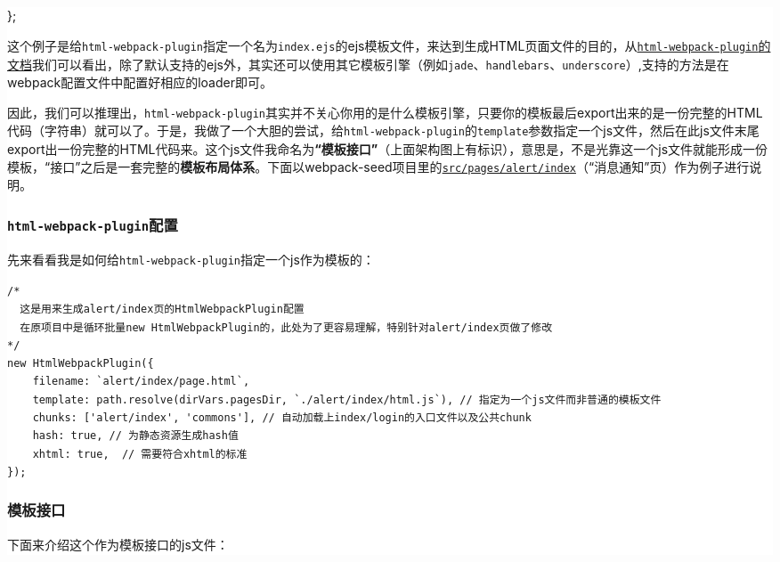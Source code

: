 };</code></pre>
<p>这个例子是给<code>html-webpack-plugin</code>指定一个名为<code>index.ejs</code>的ejs模板文件，来达到生成HTML页面文件的目的，从<a href="https://github.com/ampedandwired/html-webpack-plugin/blob/master/docs/template-option.md" rel="nofollow noreferrer" target="_blank"><code>html-webpack-plugin</code>的文档</a>我们可以看出，除了默认支持的ejs外，其实还可以使用其它模板引擎（例如<code>jade</code>、<code>handlebars</code>、<code>underscore</code>）,支持的方法是在webpack配置文件中配置好相应的loader即可。</p>
<p>因此，我们可以推理出，<code>html-webpack-plugin</code>其实并不关心你用的是什么模板引擎，只要你的模板最后export出来的是一份完整的HTML代码（字符串）就可以了。于是，我做了一个大胆的尝试，给<code>html-webpack-plugin</code>的<code>template</code>参数指定一个js文件，然后在此js文件末尾export出一份完整的HTML代码来。这个js文件我命名为<strong>“模板接口”</strong>（上面架构图上有标识），意思是，不是光靠这一个js文件就能形成一份模板，“接口”之后是一套完整的<strong>模板布局体系</strong>。下面以webpack-seed项目里的<a href="https://github.com/Array-Huang/webpack-seed/tree/master/src/pages/alert/index" rel="nofollow noreferrer" target="_blank"><code>src/pages/alert/index</code></a>（“消息通知”页）作为例子进行说明。</p>
<h3 id="articleHeader3">
<code>html-webpack-plugin</code>配置</h3>
<p>先来看看我是如何给<code>html-webpack-plugin</code>指定一个js作为模板的：</p>
<div class="widget-codetool" style="display:none;">
      <div class="widget-codetool--inner">
      <span class="selectCode code-tool" data-toggle="tooltip" data-placement="top" title="" data-original-title="全选"></span>
      <span type="button" class="copyCode code-tool" data-toggle="tooltip" data-placement="top" data-clipboard-text="/* 
  这是用来生成alert/index页的HtmlWebpackPlugin配置
  在原项目中是循环批量new HtmlWebpackPlugin的，此处为了更容易理解，特别针对alert/index页做了修改
*/
new HtmlWebpackPlugin({
    filename: `alert/index/page.html`,
    template: path.resolve(dirVars.pagesDir, `./alert/index/html.js`), // 指定为一个js文件而非普通的模板文件
    chunks: ['alert/index', 'commons'], // 自动加载上index/login的入口文件以及公共chunk
    hash: true, // 为静态资源生成hash值
    xhtml: true,  // 需要符合xhtml的标准
});" title="" data-original-title="复制"></span>
      <span type="button" class="saveToNote code-tool" data-toggle="tooltip" data-placement="top" title="" data-original-title="放进笔记"></span>
      </div>
      </div><pre class="javascript hljs"><code class="javascript"><span class="hljs-comment">/* 
  这是用来生成alert/index页的HtmlWebpackPlugin配置
  在原项目中是循环批量new HtmlWebpackPlugin的，此处为了更容易理解，特别针对alert/index页做了修改
*/</span>
<span class="hljs-keyword">new</span> HtmlWebpackPlugin({
    <span class="hljs-attr">filename</span>: <span class="hljs-string">`alert/index/page.html`</span>,
    <span class="hljs-attr">template</span>: path.resolve(dirVars.pagesDir, <span class="hljs-string">`./alert/index/html.js`</span>), <span class="hljs-comment">// 指定为一个js文件而非普通的模板文件</span>
    chunks: [<span class="hljs-string">'alert/index'</span>, <span class="hljs-string">'commons'</span>], <span class="hljs-comment">// 自动加载上index/login的入口文件以及公共chunk</span>
    hash: <span class="hljs-literal">true</span>, <span class="hljs-comment">// 为静态资源生成hash值</span>
    xhtml: <span class="hljs-literal">true</span>,  <span class="hljs-comment">// 需要符合xhtml的标准</span>
});</code></pre>
<h3 id="articleHeader4">模板接口</h3>
<p>下面来介绍这个作为模板接口的js文件：</p>
<div class="widget-codetool" style="display:none;">
      <div class="widget-codetool--inner">
      <span class="selectCode code-tool" data-toggle="tooltip" data-placement="top" title="" data-original-title="全选"></span>
      <span type="button" class="copyCode code-tool" data-toggle="tooltip" data-placement="top" data-clipboard-text="/* 选自webpack-seed/pages/alert/index/html.js  */
const content = require('./content.ejs');  // 调取存放本页面实际内容的模板文件
const layout = require('layout');  // 调用管理后台内部所使用的布局方案，我在webpack配置里定义其别名为'layout'
const pageTitle = '消息通知'; // 页面名称
